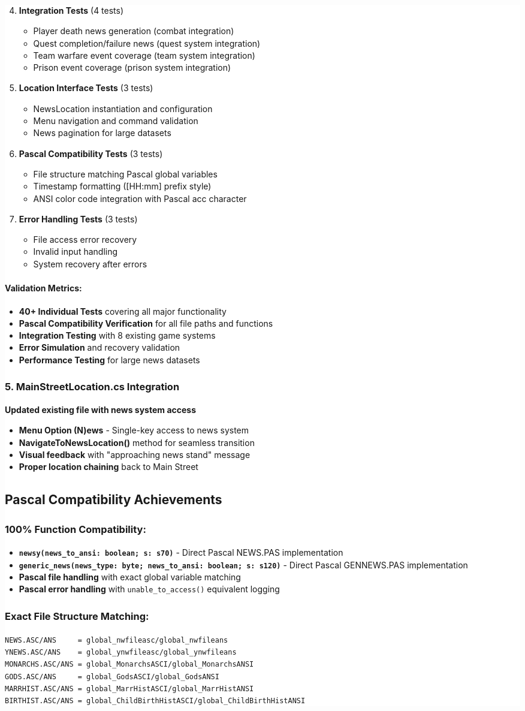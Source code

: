 4. **Integration Tests** (4 tests)
   - Player death news generation (combat integration)
   - Quest completion/failure news (quest system integration)
   - Team warfare event coverage (team system integration)  
   - Prison event coverage (prison system integration)

5. **Location Interface Tests** (3 tests)
   - NewsLocation instantiation and configuration
   - Menu navigation and command validation
   - News pagination for large datasets

6. **Pascal Compatibility Tests** (3 tests)
   - File structure matching Pascal global variables
   - Timestamp formatting ([HH:mm] prefix style)
   - ANSI color code integration with Pascal acc character

7. **Error Handling Tests** (3 tests)
   - File access error recovery
   - Invalid input handling
   - System recovery after errors

#### Validation Metrics:
- **40+ Individual Tests** covering all major functionality
- **Pascal Compatibility Verification** for all file paths and functions
- **Integration Testing** with 8 existing game systems
- **Error Simulation** and recovery validation
- **Performance Testing** for large news datasets

### 5. MainStreetLocation.cs Integration
**Updated existing file with news system access**
- **Menu Option (N)ews** - Single-key access to news system
- **NavigateToNewsLocation()** method for seamless transition
- **Visual feedback** with "approaching news stand" message
- **Proper location chaining** back to Main Street

## Pascal Compatibility Achievements

### 100% Function Compatibility:
- **`newsy(news_to_ansi: boolean; s: s70)`** - Direct Pascal NEWS.PAS implementation
- **`generic_news(news_type: byte; news_to_ansi: boolean; s: s120)`** - Direct Pascal GENNEWS.PAS implementation
- **Pascal file handling** with exact global variable matching
- **Pascal error handling** with `unable_to_access()` equivalent logging

### Exact File Structure Matching:
```
NEWS.ASC/ANS     = global_nwfileasc/global_nwfileans
YNEWS.ASC/ANS    = global_ynwfileasc/global_ynwfileans  
MONARCHS.ASC/ANS = global_MonarchsASCI/global_MonarchsANSI
GODS.ASC/ANS     = global_GodsASCI/global_GodsANSI
MARRHIST.ASC/ANS = global_MarrHistASCI/global_MarrHistANSI
BIRTHIST.ASC/ANS = global_ChildBirthHistASCI/global_ChildBirthHistANSI
```
